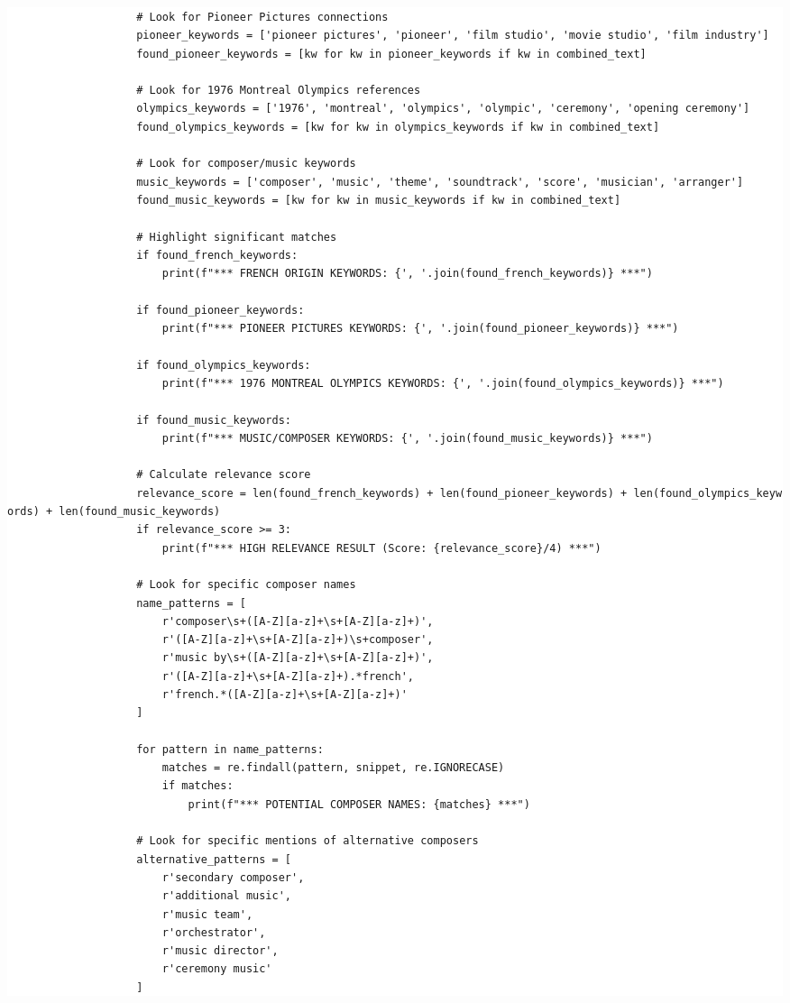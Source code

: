                         # Look for Pioneer Pictures connections
                        pioneer_keywords = ['pioneer pictures', 'pioneer', 'film studio', 'movie studio', 'film industry']
                        found_pioneer_keywords = [kw for kw in pioneer_keywords if kw in combined_text]
                        
                        # Look for 1976 Montreal Olympics references
                        olympics_keywords = ['1976', 'montreal', 'olympics', 'olympic', 'ceremony', 'opening ceremony']
                        found_olympics_keywords = [kw for kw in olympics_keywords if kw in combined_text]
                        
                        # Look for composer/music keywords
                        music_keywords = ['composer', 'music', 'theme', 'soundtrack', 'score', 'musician', 'arranger']
                        found_music_keywords = [kw for kw in music_keywords if kw in combined_text]
                        
                        # Highlight significant matches
                        if found_french_keywords:
                            print(f"*** FRENCH ORIGIN KEYWORDS: {', '.join(found_french_keywords)} ***")
                        
                        if found_pioneer_keywords:
                            print(f"*** PIONEER PICTURES KEYWORDS: {', '.join(found_pioneer_keywords)} ***")
                        
                        if found_olympics_keywords:
                            print(f"*** 1976 MONTREAL OLYMPICS KEYWORDS: {', '.join(found_olympics_keywords)} ***")
                        
                        if found_music_keywords:
                            print(f"*** MUSIC/COMPOSER KEYWORDS: {', '.join(found_music_keywords)} ***")
                        
                        # Calculate relevance score
                        relevance_score = len(found_french_keywords) + len(found_pioneer_keywords) + len(found_olympics_keywords) + len(found_music_keywords)
                        if relevance_score >= 3:
                            print(f"*** HIGH RELEVANCE RESULT (Score: {relevance_score}/4) ***")
                        
                        # Look for specific composer names
                        name_patterns = [
                            r'composer\s+([A-Z][a-z]+\s+[A-Z][a-z]+)',
                            r'([A-Z][a-z]+\s+[A-Z][a-z]+)\s+composer',
                            r'music by\s+([A-Z][a-z]+\s+[A-Z][a-z]+)',
                            r'([A-Z][a-z]+\s+[A-Z][a-z]+).*french',
                            r'french.*([A-Z][a-z]+\s+[A-Z][a-z]+)'
                        ]
                        
                        for pattern in name_patterns:
                            matches = re.findall(pattern, snippet, re.IGNORECASE)
                            if matches:
                                print(f"*** POTENTIAL COMPOSER NAMES: {matches} ***")
                        
                        # Look for specific mentions of alternative composers
                        alternative_patterns = [
                            r'secondary composer',
                            r'additional music',
                            r'music team',
                            r'orchestrator',
                            r'music director',
                            r'ceremony music'
                        ]
                        